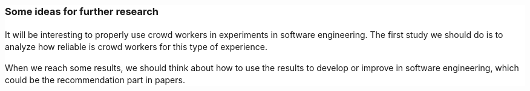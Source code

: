 ### Some ideas for further research
It will be interesting to properly use crowd workers in experiments in software engineering. The first study we should do is to analyze how reliable is crowd workers for this type of experience. 

When we reach some results, we should think about how to use the results to develop or improve in software engineering, which could be the recommendation part in papers.
